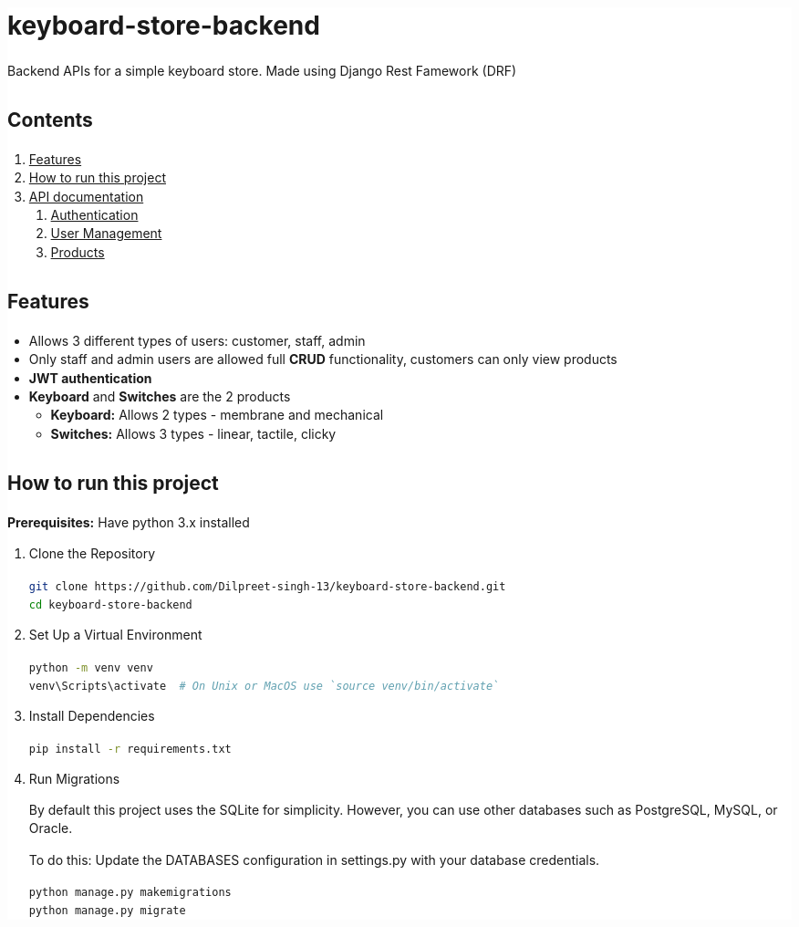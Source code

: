 # keyboard-store-backend

Backend APIs for a simple keyboard store. Made using Django Rest Famework (DRF)

## Contents

1. [Features](#features)
2. [How to run this project](#how-to-run-this-project)
3. [API documentation](#api-documentation)
   1. [Authentication](#authentication)
   2. [User Management](#user-management)
   3. [Products](#products)

## Features

- Allows 3 different types of users: customer, staff, admin
- Only staff and admin users are allowed full **CRUD** functionality, customers can only view products
- **JWT authentication**
- **Keyboard** and **Switches** are the 2 products
  - **Keyboard:** Allows 2 types - membrane and mechanical
  - **Switches:** Allows 3 types - linear, tactile, clicky

## How to run this project

**Prerequisites:** Have python 3.x installed

1. Clone the Repository
   ```bash
   git clone https://github.com/Dilpreet-singh-13/keyboard-store-backend.git
   cd keyboard-store-backend
   ```
2. Set Up a Virtual Environment
   ```bash
   python -m venv venv
   venv\Scripts\activate  # On Unix or MacOS use `source venv/bin/activate`
   ```
3. Install Dependencies
   ```bash
   pip install -r requirements.txt
   ```
4. Run Migrations

   By default this project uses the SQLite for simplicity. However, you can use other databases such as PostgreSQL, MySQL, or Oracle.

   To do this: Update the DATABASES configuration in settings.py with your database credentials.

   ```bash
   python manage.py makemigrations
   python manage.py migrate
   ```
